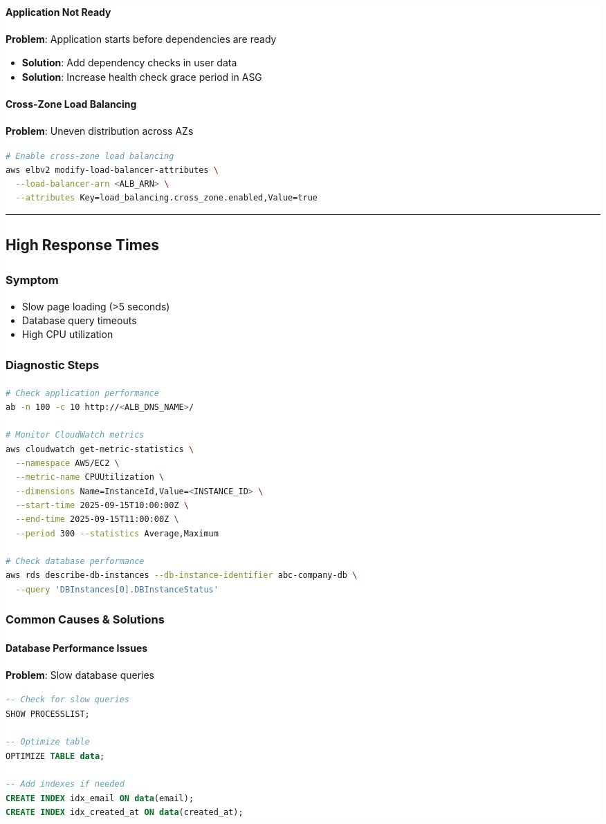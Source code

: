 #### Application Not Ready
**Problem**: Application starts before dependencies are ready
- **Solution**: Add dependency checks in user data
- **Solution**: Increase health check grace period in ASG

#### Cross-Zone Load Balancing
**Problem**: Uneven distribution across AZs
```bash
# Enable cross-zone load balancing
aws elbv2 modify-load-balancer-attributes \
  --load-balancer-arn <ALB_ARN> \
  --attributes Key=load_balancing.cross_zone.enabled,Value=true
```

---

## High Response Times

### Symptom
- Slow page loading (>5 seconds)
- Database query timeouts
- High CPU utilization

### Diagnostic Steps
```bash
# Check application performance
ab -n 100 -c 10 http://<ALB_DNS_NAME>/

# Monitor CloudWatch metrics
aws cloudwatch get-metric-statistics \
  --namespace AWS/EC2 \
  --metric-name CPUUtilization \
  --dimensions Name=InstanceId,Value=<INSTANCE_ID> \
  --start-time 2025-09-15T10:00:00Z \
  --end-time 2025-09-15T11:00:00Z \
  --period 300 --statistics Average,Maximum

# Check database performance
aws rds describe-db-instances --db-instance-identifier abc-company-db \
  --query 'DBInstances[0].DBInstanceStatus'
```

### Common Causes & Solutions

#### Database Performance Issues
**Problem**: Slow database queries
```sql
-- Check for slow queries
SHOW PROCESSLIST;

-- Optimize table
OPTIMIZE TABLE data;

-- Add indexes if needed
CREATE INDEX idx_email ON data(email);
CREATE INDEX idx_created_at ON data(created_at);
```
